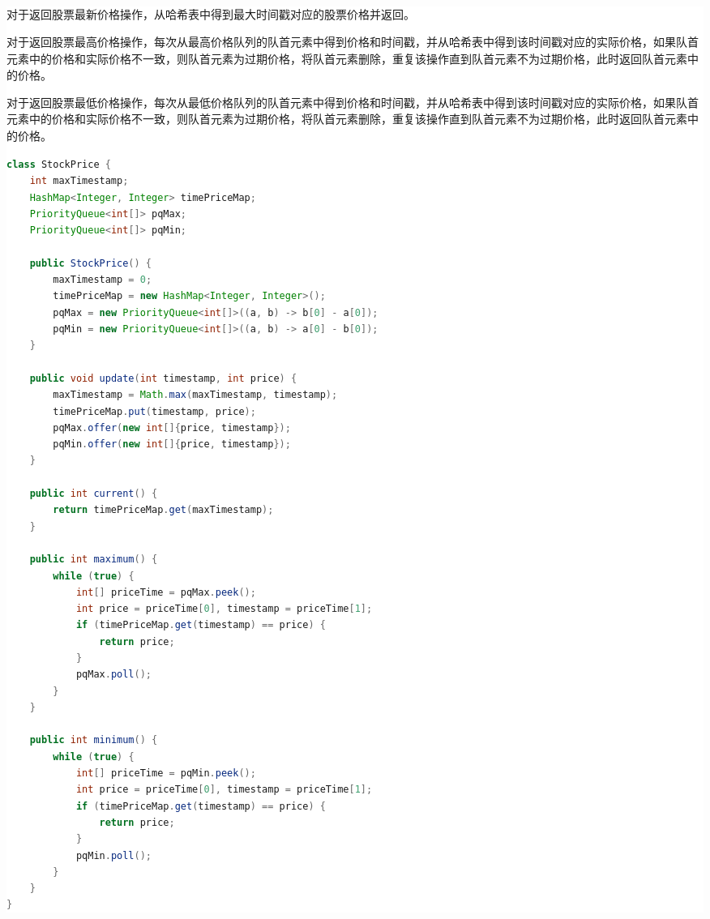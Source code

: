 对于返回股票最新价格操作，从哈希表中得到最大时间戳对应的股票价格并返回。

对于返回股票最高价格操作，每次从最高价格队列的队首元素中得到价格和时间戳，并从哈希表中得到该时间戳对应的实际价格，如果队首元素中的价格和实际价格不一致，则队首元素为过期价格，将队首元素删除，重复该操作直到队首元素不为过期价格，此时返回队首元素中的价格。

对于返回股票最低价格操作，每次从最低价格队列的队首元素中得到价格和时间戳，并从哈希表中得到该时间戳对应的实际价格，如果队首元素中的价格和实际价格不一致，则队首元素为过期价格，将队首元素删除，重复该操作直到队首元素不为过期价格，此时返回队首元素中的价格。

```java
class StockPrice {
    int maxTimestamp;
    HashMap<Integer, Integer> timePriceMap;
    PriorityQueue<int[]> pqMax;
    PriorityQueue<int[]> pqMin;

    public StockPrice() {
        maxTimestamp = 0;
        timePriceMap = new HashMap<Integer, Integer>();
        pqMax = new PriorityQueue<int[]>((a, b) -> b[0] - a[0]);
        pqMin = new PriorityQueue<int[]>((a, b) -> a[0] - b[0]);
    }
    
    public void update(int timestamp, int price) {
        maxTimestamp = Math.max(maxTimestamp, timestamp);
        timePriceMap.put(timestamp, price);
        pqMax.offer(new int[]{price, timestamp});
        pqMin.offer(new int[]{price, timestamp});
    }
    
    public int current() {
        return timePriceMap.get(maxTimestamp);
    }
    
    public int maximum() {
        while (true) {
            int[] priceTime = pqMax.peek();
            int price = priceTime[0], timestamp = priceTime[1];
            if (timePriceMap.get(timestamp) == price) {
                return price;
            }
            pqMax.poll();
        }
    }
    
    public int minimum() {
        while (true) {
            int[] priceTime = pqMin.peek();
            int price = priceTime[0], timestamp = priceTime[1];
            if (timePriceMap.get(timestamp) == price) {
                return price;
            }
            pqMin.poll();
        }
    }
}
```
